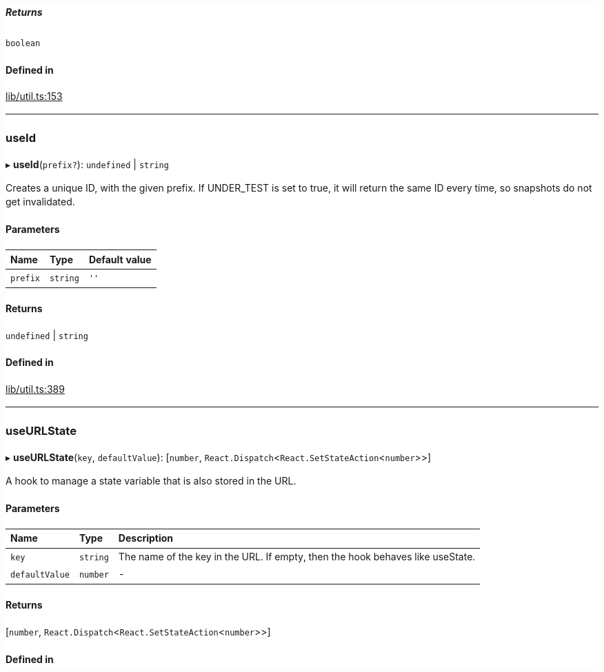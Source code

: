 ##### Returns

`boolean`

#### Defined in

[lib/util.ts:153](https://github.com/headlamp-k8s/headlamp/blob/2ce94491/frontend/src/lib/util.ts#L153)

___

### useId

▸ **useId**(`prefix?`): `undefined` \| `string`

Creates a unique ID, with the given prefix.
If UNDER_TEST is set to true, it will return the same ID every time, so snapshots do not get invalidated.

#### Parameters

| Name | Type | Default value |
| :------ | :------ | :------ |
| `prefix` | `string` | `''` |

#### Returns

`undefined` \| `string`

#### Defined in

[lib/util.ts:389](https://github.com/headlamp-k8s/headlamp/blob/2ce94491/frontend/src/lib/util.ts#L389)

___

### useURLState

▸ **useURLState**(`key`, `defaultValue`): [`number`, `React.Dispatch`<`React.SetStateAction`<`number`\>\>]

A hook to manage a state variable that is also stored in the URL.

#### Parameters

| Name | Type | Description |
| :------ | :------ | :------ |
| `key` | `string` | The name of the key in the URL. If empty, then the hook behaves like useState. |
| `defaultValue` | `number` | - |

#### Returns

[`number`, `React.Dispatch`<`React.SetStateAction`<`number`\>\>]

#### Defined in
